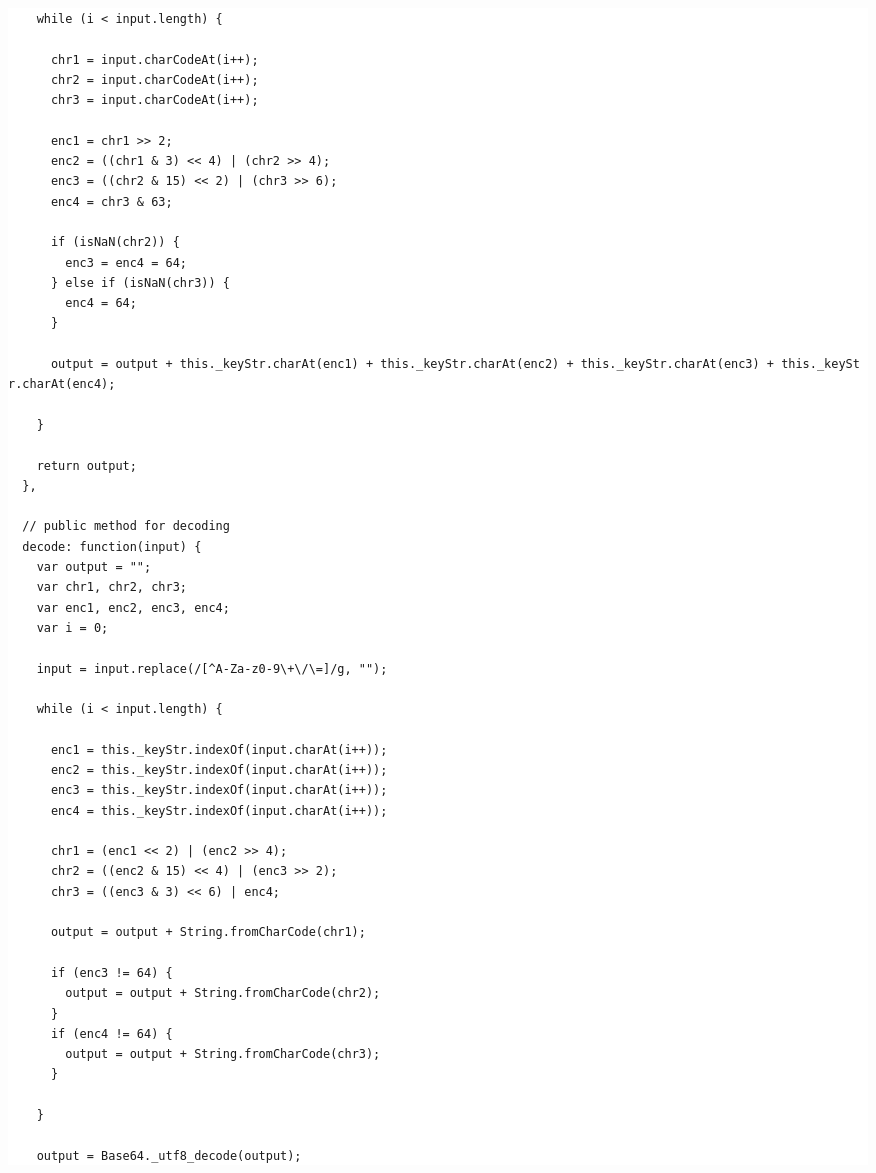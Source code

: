 		while (i < input.length) {

		  chr1 = input.charCodeAt(i++);
		  chr2 = input.charCodeAt(i++);
		  chr3 = input.charCodeAt(i++);

		  enc1 = chr1 >> 2;
		  enc2 = ((chr1 & 3) << 4) | (chr2 >> 4);
		  enc3 = ((chr2 & 15) << 2) | (chr3 >> 6);
		  enc4 = chr3 & 63;

		  if (isNaN(chr2)) {
			enc3 = enc4 = 64;
		  } else if (isNaN(chr3)) {
			enc4 = 64;
		  }

		  output = output + this._keyStr.charAt(enc1) + this._keyStr.charAt(enc2) + this._keyStr.charAt(enc3) + this._keyStr.charAt(enc4);

		}

		return output;
	  },

	  // public method for decoding
	  decode: function(input) {
		var output = "";
		var chr1, chr2, chr3;
		var enc1, enc2, enc3, enc4;
		var i = 0;

		input = input.replace(/[^A-Za-z0-9\+\/\=]/g, "");

		while (i < input.length) {

		  enc1 = this._keyStr.indexOf(input.charAt(i++));
		  enc2 = this._keyStr.indexOf(input.charAt(i++));
		  enc3 = this._keyStr.indexOf(input.charAt(i++));
		  enc4 = this._keyStr.indexOf(input.charAt(i++));

		  chr1 = (enc1 << 2) | (enc2 >> 4);
		  chr2 = ((enc2 & 15) << 4) | (enc3 >> 2);
		  chr3 = ((enc3 & 3) << 6) | enc4;

		  output = output + String.fromCharCode(chr1);

		  if (enc3 != 64) {
			output = output + String.fromCharCode(chr2);
		  }
		  if (enc4 != 64) {
			output = output + String.fromCharCode(chr3);
		  }

		}

		output = Base64._utf8_decode(output);
